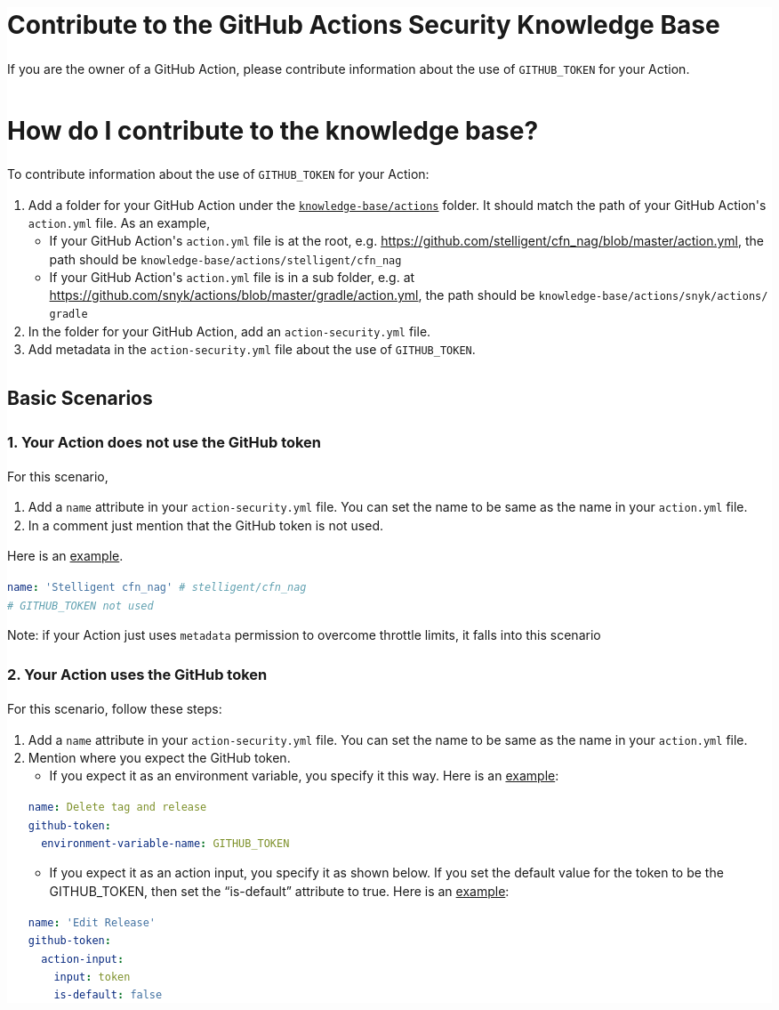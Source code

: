 # Contribute to the GitHub Actions Security Knowledge Base

If you are the owner of a GitHub Action, please contribute information about the use of `GITHUB_TOKEN` for your Action. 

# How do I contribute to the knowledge base?

To contribute information about the use of `GITHUB_TOKEN` for your Action:

1. Add a folder for your GitHub Action under the [`knowledge-base/actions`](https://github.com/step-security/secure-repo/blob/main/knowledge-base/actions/) folder. It should match the path of your GitHub Action's `action.yml` file. As an example, 
   - If your GitHub Action's `action.yml` file is at the root, e.g. https://github.com/stelligent/cfn_nag/blob/master/action.yml, the path should be `knowledge-base/actions/stelligent/cfn_nag`
   - If your GitHub Action's `action.yml` file is in a sub folder, e.g. at https://github.com/snyk/actions/blob/master/gradle/action.yml, the path should be `knowledge-base/actions/snyk/actions/gradle`
2. In the folder for your GitHub Action, add an `action-security.yml` file.
3. Add metadata in the `action-security.yml` file about the use of `GITHUB_TOKEN`.

## Basic Scenarios

### 1. Your Action does not use the GitHub token
For this scenario, 
1. Add a `name` attribute in your `action-security.yml` file. You can set the name to be same as the name in your `action.yml` file. 
2. In a comment just mention that the GitHub token is not used. 

Here is an [example](https://github.com/step-security/secure-repo/blob/main/knowledge-base/actions/stelligent/cfn_nag/action-security.yml). 

``` yaml
name: 'Stelligent cfn_nag' # stelligent/cfn_nag
# GITHUB_TOKEN not used
```

Note: if your Action just uses `metadata` permission to overcome throttle limits, it falls into this scenario

### 2. Your Action uses the GitHub token

For this scenario, follow these steps:
1. Add a `name` attribute in your `action-security.yml` file. You can set the name to be same as the name in your `action.yml` file. 
2. Mention where you expect the GitHub token.
    - If you expect it as an environment variable, you specify it this way. Here is an [example](https://github.com/step-security/secure-repo/blob/00c05310c1c97a91b98c46f904e857a617a2fc02/knowledge-base/actions/dev-drprasad/delete-tag-and-release/action-security.yml):
    ``` yaml
    name: Delete tag and release
    github-token:
      environment-variable-name: GITHUB_TOKEN      
    ```
    - If you expect it as an action input, you specify it as shown below. If you set the default value for the token to be the GITHUB_TOKEN, then set the “is-default” attribute to true. Here is an [example](https://github.com/step-security/secure-repo/blob/main/knowledge-base/actions/irongut/editrelease/action-security.yml):
    ``` yaml
    name: 'Edit Release'
    github-token:
      action-input:
        input: token
        is-default: false      
    ```